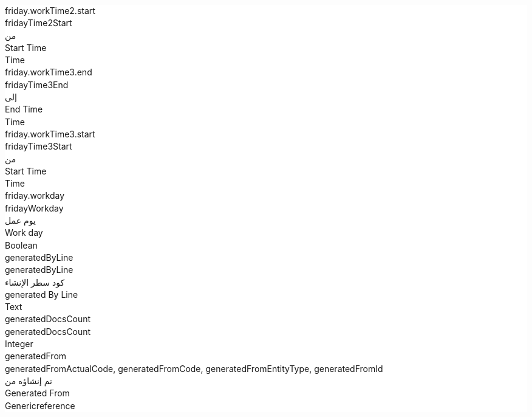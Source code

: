 <div class="row searchable" id="friday.workTime2.start">
<div class="cell" data-label="Property">friday.workTime2.start</div>
<div class="cell" data-label="Column">fridayTime2Start</div>
<div class="cell" data-label="Arabic"> من</div>
<div class="cell" data-label="English"> Start Time</div>
<div class="cell" data-label="Type">Time</div>

</div>

<div class="row searchable" id="friday.workTime3.end">
<div class="cell" data-label="Property">friday.workTime3.end</div>
<div class="cell" data-label="Column">fridayTime3End</div>
<div class="cell" data-label="Arabic"> إلى</div>
<div class="cell" data-label="English"> End Time</div>
<div class="cell" data-label="Type">Time</div>

</div>

<div class="row searchable" id="friday.workTime3.start">
<div class="cell" data-label="Property">friday.workTime3.start</div>
<div class="cell" data-label="Column">fridayTime3Start</div>
<div class="cell" data-label="Arabic"> من</div>
<div class="cell" data-label="English"> Start Time</div>
<div class="cell" data-label="Type">Time</div>

</div>

<div class="row searchable" id="friday.workday">
<div class="cell" data-label="Property">friday.workday</div>
<div class="cell" data-label="Column">fridayWorkday</div>
<div class="cell" data-label="Arabic">يوم عمل</div>
<div class="cell" data-label="English">Work day</div>
<div class="cell" data-label="Type">Boolean</div>

</div>

<div class="row searchable" id="generatedByLine">
<div class="cell" data-label="Property">generatedByLine</div>
<div class="cell" data-label="Column">generatedByLine</div>
<div class="cell" data-label="Arabic">كود سطر الإنشاء</div>
<div class="cell" data-label="English">generated By Line</div>
<div class="cell" data-label="Type">Text</div>

</div>

<div class="row searchable" id="generatedDocsCount">
<div class="cell" data-label="Property">generatedDocsCount</div>
<div class="cell" data-label="Column">generatedDocsCount</div>
<div class="cell" data-label="Arabic"></div>
<div class="cell" data-label="English"></div>
<div class="cell" data-label="Type">Integer</div>

</div>

<div class="row searchable" id="generatedFrom">
<div class="cell" data-label="Property">generatedFrom</div>
<div class="cell gen-ref-column" data-label="Column">generatedFromActualCode,  generatedFromCode,  generatedFromEntityType,  generatedFromId</div>
<div class="cell" data-label="Arabic">تم إنشاؤه من</div>
<div class="cell" data-label="English">Generated From</div>
<div class="cell" data-label="Type">Genericreference</div>
